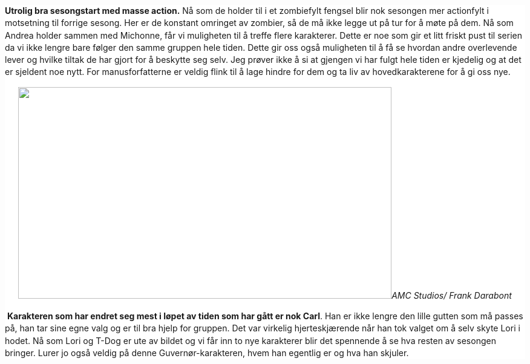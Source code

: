 **Utrolig bra sesongstart med masse action.** Nå som de holder til i et zombiefylt fengsel blir nok sesongen mer actionfylt i motsetning til forrige sesong. Her er de konstant omringet av zombier, så de må ikke legge ut på tur for å møte på dem. Nå som Andrea holder sammen med Michonne, får vi muligheten til å treffe flere karakterer. Dette er noe som gir et litt friskt pust til serien da vi ikke lengre bare følger den samme gruppen hele tiden. Dette gir oss også muligheten til å få se hvordan andre overlevende lever og hvilke tiltak de har gjort for å beskytte seg selv. Jeg prøver ikke å si at gjengen vi har fulgt hele tiden er kjedelig og at det er sjeldent noe nytt. For manusforfatterne er veldig flink til å lage hindre for dem og ta liv av hovedkarakterene for å gi oss nye.

<p style="text-align: center">
  <a href="http://filmbloggen.net/2012/11/12/actionfylt-sesongstart/bilde-the-walking-dead-sesong-3-del-1-04/" rel="attachment wp-att-8060"><img class="aligncenter size-full wp-image-8060" src="http://filmbloggen.net/wp-content/uploads//2012/11/Bilde-The-Walking-Dead-Sesong-3-Del-1-04.jpg" alt="" width="617" height="350" /></a><em>AMC Studios/ Frank Darabont</em>
</p>

 **Karakteren som har endret seg mest i løpet av tiden som har gått er nok Carl**. Han er ikke lengre den lille gutten som må passes på, han tar sine egne valg og er til bra hjelp for gruppen. Det var virkelig hjerteskjærende når han tok valget om å selv skyte Lori i hodet. Nå som Lori og T-Dog er ute av bildet og vi får inn to nye karakterer blir det spennende å se hva resten av sesongen bringer. Lurer jo også veldig på denne Guvernør-karakteren, hvem han egentlig er og hva han skjuler.

<p style="text-align: center">
  <div class="video-shortcode">
  </div>
</p>